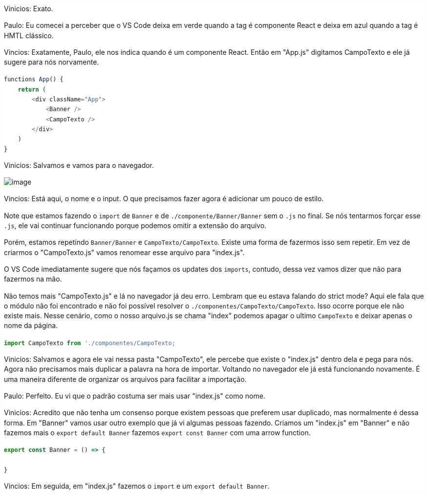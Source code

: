 Vinicios: Exato.

Paulo: Eu comecei a perceber que o VS Code deixa em verde quando a tag é componente React e deixa em azul quando a tag é HMTL clássico.

Vincios: Exatamente, Paulo, ele nos indica quando é um componente React. Então em "App.js" digitamos CampoTexto e ele já sugere para nós norvamente.

``` javascript
functions App() {
    return (
        <div className="App">
            <Banner />
            <CampoTexto />
        </div>
    )
}
```
Vinicios: Salvamos e vamos para o navegador.

![image](https://github.com/AndreCoutinhom/alura_react_course/assets/91290799/e92b80d3-00a0-48a0-8f6a-67f615416bb2)

Vincios: Está aqui, o nome e o input. O que precisamos fazer agora é adicionar um pouco de estilo.

Note que estamos fazendo o `import` de `Banner` e de `./componente/Banner/Banner` sem o `.js` no final. Se nós tentarmos forçar esse `.js`, ele vai continuar funcionando porque podemos omitir a extensão do arquivo.

Porém, estamos repetindo `Banner/Banner` e `CampoTexto/CampoTexto`. Existe uma forma de fazermos isso sem repetir. Em vez de criarmos o "CampoTexto.js" vamos renomear esse arquivo para "index.js".

O VS Code imediatamente sugere que nós façamos os updates dos `imports`, contudo, dessa vez vamos dizer que não para fazermos na mão.

Não temos mais "CampoTexto.js" e lá no navegador já deu erro. Lembram que eu estava falando do strict mode? Aqui ele fala que o módulo não foi encontrado e não foi possível resolver o `./componentes/CampoTexto/CampoTexto`. Isso ocorre porque ele não existe mais. Nesse cenário, como o nosso arquivo.js se chama "index" podemos apagar o ultimo `CampoTexto` e deixar apenas o nome da página.

``` javascript
import CampoTexto from './componentes/CampoTexto;
```
Vinicios: Salvamos e agora ele vai nessa pasta "CampoTexto", ele percebe que existe o "index.js" dentro dela e pega para nós. Agora não precisamos mais duplicar a palavra na hora de importar. Voltando no navegador ele já está funcionando novamente. É uma maneira diferente de organizar os arquivos para facilitar a importação.

Paulo: Perfeito. Eu vi que o padrão costuma ser mais usar "index.js" como nome.

Vinicios: Acredito que não tenha um consenso porque existem pessoas que preferem usar duplicado, mas normalmente é dessa forma. Em "Banner" vamos usar outro exemplo que já vi algumas pessoas fazendo. Criamos um "index.js" em "Banner" e não fazemos mais o `export default Banner` fazemos `export const Banner` com uma arrow function.

``` javascript
export const Banner = () => {

}
```
Vincios: Em seguida, em "index.js" fazemos o `import` e um `export default Banner`.

